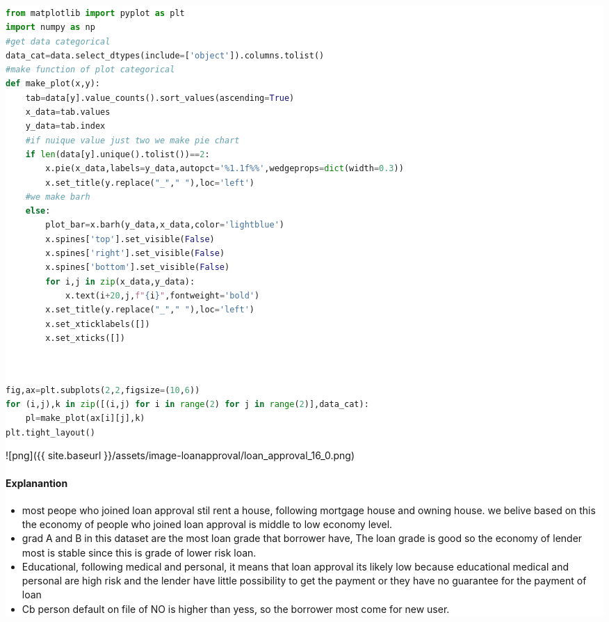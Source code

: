 
```python
from matplotlib import pyplot as plt
import numpy as np
#get data categorical
data_cat=data.select_dtypes(include=['object']).columns.tolist()
#make function of plot categorical
def make_plot(x,y):
    tab=data[y].value_counts().sort_values(ascending=True)
    x_data=tab.values
    y_data=tab.index
    #if nuique value just two we make pie chart
    if len(data[y].unique().tolist())==2:
        x.pie(x_data,labels=y_data,autopct='%1.1f%%',wedgeprops=dict(width=0.3))
        x.set_title(y.replace("_"," "),loc='left')
    #we make barh
    else:
        plot_bar=x.barh(y_data,x_data,color='lightblue')
        x.spines['top'].set_visible(False)
        x.spines['right'].set_visible(False)
        x.spines['bottom'].set_visible(False)
        for i,j in zip(x_data,y_data):
            x.text(i+20,j,f"{i}",fontweight='bold')
        x.set_title(y.replace("_"," "),loc='left')
        x.set_xticklabels([])
        x.set_xticks([])

    
```


```python
fig,ax=plt.subplots(2,2,figsize=(10,6))
for (i,j),k in zip([(i,j) for i in range(2) for j in range(2)],data_cat):
    pl=make_plot(ax[i][j],k)
plt.tight_layout()
```


    
![png]({{ site.baseurl }}/assets/image-loanapproval/loan_approval_16_0.png)
    


<h4>Explanantion</h4>

- most peope who joined loan approval stil rent a house, following mortgage house and owning house. we belive based on this the economy of people who joined loan approval is middle to low economy level.
- grad A and B in this dataset are the most loan grade that borrower have, The loan grade is good so the economy of lender most is stable since this is grade of lower risk loan.
- Educational, following medical and personal, it means that loan approval its likely low because educational medical and personal are high risk and the lender have little possibility to get the payment or they have no guarantee for the payment of loan
- Cb person default on file of NO is higher than yess, so the borrower most come for new user.
